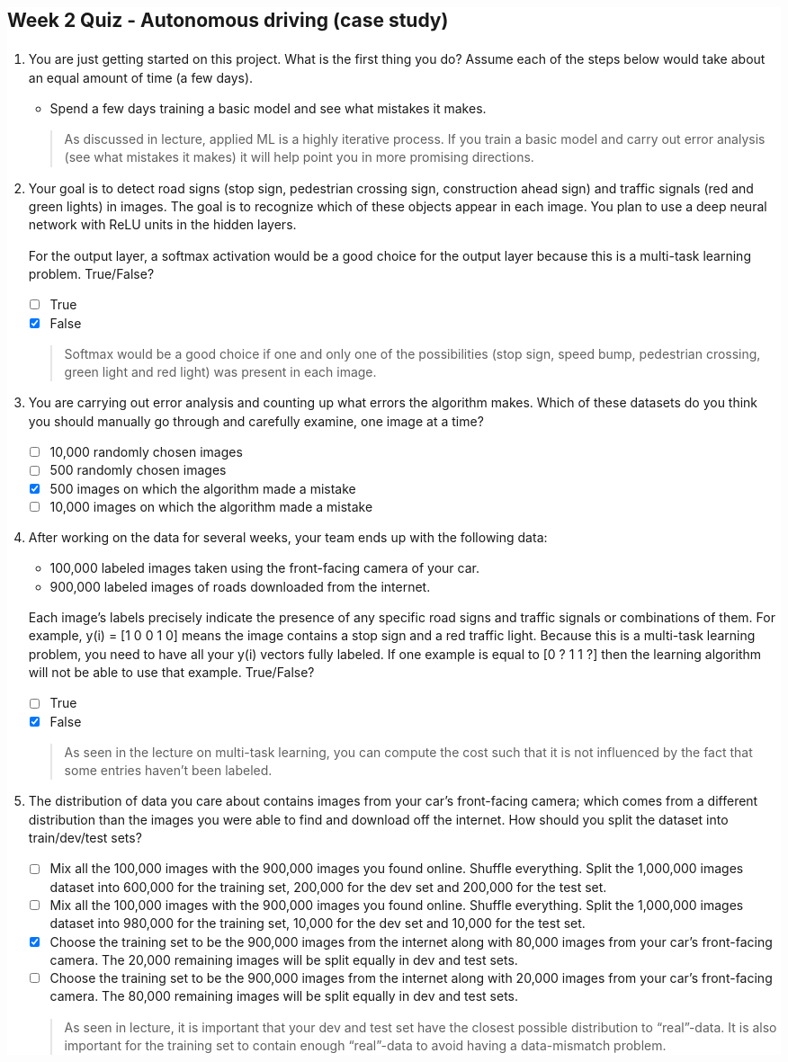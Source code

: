 ## Week 2 Quiz - Autonomous driving (case study)

1. You are just getting started on this project. What is the first thing you do? Assume each of the steps below would take about an equal amount of time (a few days).

    - Spend a few days training a basic model and see what mistakes it makes.

    > As discussed in lecture, applied ML is a highly iterative process. If you train a basic model and carry out error analysis (see what mistakes it makes) it will help point you in more promising directions.

2. Your goal is to detect road signs (stop sign, pedestrian crossing sign, construction ahead sign) and traffic signals (red and green lights) in images. The goal is to recognize which of these objects appear in each image. You plan to use a deep neural network with ReLU units in the hidden layers.

    For the output layer, a softmax activation would be a good choice for the output layer because this is a multi-task learning problem. True/False?

    - [ ] True
    - [x] False

    > Softmax would be a good choice if one and only one of the possibilities (stop sign, speed bump, pedestrian crossing, green light and red light) was present in each image.

3. You are carrying out error analysis and counting up what errors the algorithm makes. Which of these datasets do you think you should manually go through and carefully examine, one image at a time?

    - [ ] 10,000 randomly chosen images
    - [ ] 500 randomly chosen images
    - [x] 500 images on which the algorithm made a mistake
    - [ ] 10,000 images on which the algorithm made a mistake

4. After working on the data for several weeks, your team ends up with the following data:

    - 100,000 labeled images taken using the front-facing camera of your car.
    - 900,000 labeled images of roads downloaded from the internet.

    Each image’s labels precisely indicate the presence of any specific road signs and traffic signals or combinations of them. For example, y(i) = [1 0 0 1 0] means the image contains a stop sign and a red traffic light.
    Because this is a multi-task learning problem, you need to have all your y(i) vectors fully labeled. If one example is equal to [0 ? 1 1 ?] then the learning algorithm will not be able to use that example. True/False?

    - [ ] True
    - [x] False

    > As seen in the lecture on multi-task learning, you can compute the cost such that it is not influenced by the fact that some entries haven’t been labeled.

5. The distribution of data you care about contains images from your car’s front-facing camera; which comes from a different distribution than the images you were able to find and download off the internet. How should you split the dataset into train/dev/test sets?

    - [ ] Mix all the 100,000 images with the 900,000 images you found online. Shuffle everything. Split the 1,000,000 images dataset into 600,000 for the training set, 200,000 for the dev set and 200,000 for the test set.
    - [ ] Mix all the 100,000 images with the 900,000 images you found online. Shuffle everything. Split the 1,000,000 images dataset into 980,000 for the training set, 10,000 for the dev set and 10,000 for the test set.
    - [x] Choose the training set to be the 900,000 images from the internet along with 80,000 images from your car’s front-facing camera. The 20,000 remaining images will be split equally in dev and test sets.
    - [ ] Choose the training set to be the 900,000 images from the internet along with 20,000 images from your car’s front-facing camera. The 80,000 remaining images will be split equally in dev and test sets.
    > As seen in lecture, it is important that your dev and test set have the closest possible distribution to “real”-data. It is also important for the training set to contain enough “real”-data to avoid having a data-mismatch problem.
